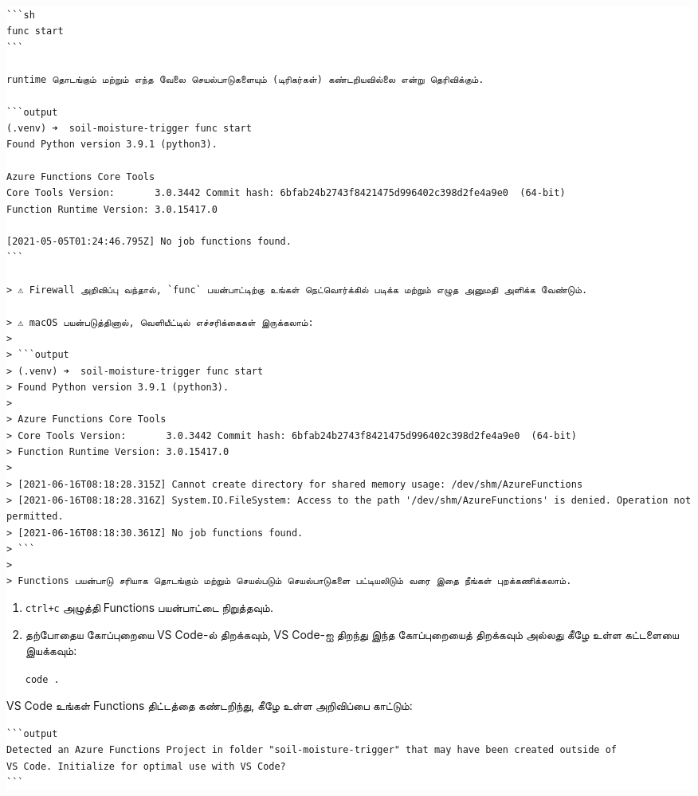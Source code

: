     ```sh
    func start
    ```

    runtime தொடங்கும் மற்றும் எந்த வேலை செயல்பாடுகளையும் (டிரிகர்கள்) கண்டறியவில்லை என்று தெரிவிக்கும்.

    ```output
    (.venv) ➜  soil-moisture-trigger func start
    Found Python version 3.9.1 (python3).
    
    Azure Functions Core Tools
    Core Tools Version:       3.0.3442 Commit hash: 6bfab24b2743f8421475d996402c398d2fe4a9e0  (64-bit)
    Function Runtime Version: 3.0.15417.0
    
    [2021-05-05T01:24:46.795Z] No job functions found.
    ```

    > ⚠️ Firewall அறிவிப்பு வந்தால், `func` பயன்பாட்டிற்கு உங்கள் நெட்வொர்க்கில் படிக்க மற்றும் எழுத அனுமதி அளிக்க வேண்டும்.

    > ⚠️ macOS பயன்படுத்தினால், வெளியீட்டில் எச்சரிக்கைகள் இருக்கலாம்:
    >
    > ```output
    > (.venv) ➜  soil-moisture-trigger func start
    > Found Python version 3.9.1 (python3).
    >
    > Azure Functions Core Tools
    > Core Tools Version:       3.0.3442 Commit hash: 6bfab24b2743f8421475d996402c398d2fe4a9e0  (64-bit)
    > Function Runtime Version: 3.0.15417.0
    >
    > [2021-06-16T08:18:28.315Z] Cannot create directory for shared memory usage: /dev/shm/AzureFunctions
    > [2021-06-16T08:18:28.316Z] System.IO.FileSystem: Access to the path '/dev/shm/AzureFunctions' is denied. Operation not permitted.
    > [2021-06-16T08:18:30.361Z] No job functions found.
    > ```
    >
    > Functions பயன்பாடு சரியாக தொடங்கும் மற்றும் செயல்படும் செயல்பாடுகளை பட்டியலிடும் வரை இதை நீங்கள் புறக்கணிக்கலாம்.

1. `ctrl+c` அழுத்தி Functions பயன்பாட்டை நிறுத்தவும்.

1. தற்போதைய கோப்புறையை VS Code-ல் திறக்கவும், VS Code-ஐ திறந்து இந்த கோப்புறையைத் திறக்கவும் அல்லது கீழே உள்ள கட்டளையை இயக்கவும்:

    ```sh
    code .
    ```

VS Code உங்கள் Functions திட்டத்தை கண்டறிந்து, கீழே உள்ள அறிவிப்பை காட்டும்:

    ```output
    Detected an Azure Functions Project in folder "soil-moisture-trigger" that may have been created outside of
    VS Code. Initialize for optimal use with VS Code?
    ```
